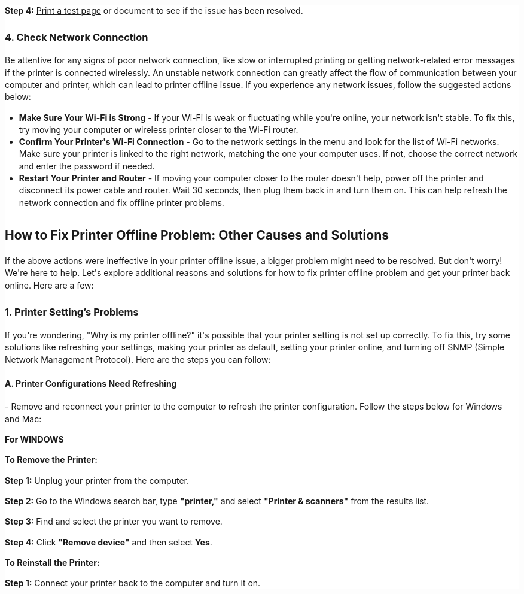 **Step 4:** [Print a test page](https://www.compandsave.com/how-to-print-test-page-on-windows-and-mac) or document to see if the issue has been resolved.

### 4. Check Network Connection

Be attentive for any signs of poor network connection, like slow or interrupted printing or getting network-related error messages if the printer is connected wirelessly. An unstable network connection can greatly affect the flow of communication between your computer and printer, which can lead to printer offline issue. If you experience any network issues, follow the suggested actions below:

* **Make Sure Your Wi-Fi is Strong** - If your Wi-Fi is weak or fluctuating while you're online, your network isn't stable. To fix this, try moving your computer or wireless printer closer to the Wi-Fi router.
* **Confirm Your Printer's Wi-Fi Connection** - Go to the network settings in the menu and look for the list of Wi-Fi networks. Make sure your printer is linked to the right network, matching the one your computer uses. If not, choose the correct network and enter the password if needed.
* **Restart Your Printer and Router** - If moving your computer closer to the router doesn't help, power off the printer and disconnect its power cable and router. Wait 30 seconds, then plug them back in and turn them on. This can help refresh the network connection and fix offline printer problems.

## How to Fix Printer Offline Problem: Other Causes and Solutions

If the above actions were ineffective in your printer offline issue, a bigger problem might need to be resolved. But don't worry! We're here to help. Let's explore additional reasons and solutions for how to fix printer offline problem and get your printer back online. Here are a few:

### 1. Printer Setting’s Problems

If you're wondering, "Why is my printer offline?" it's possible that your printer setting is not set up correctly. To fix this, try some solutions like refreshing your settings, making your printer as default, setting your printer online, and turning off SNMP (Simple Network Management Protocol). Here are the steps you can follow:

#### **A. Printer Configurations Need Refreshing**

\- Remove and reconnect your printer to the computer to refresh the printer configuration. Follow the steps below for Windows and Mac:

**For WINDOWS**

**To Remove the Printer:**

**Step 1:** Unplug your printer from the computer.

**Step 2:** Go to the Windows search bar, type **"printer,"** and select **"Printer & scanners"** from the results list.

**Step 3:** Find and select the printer you want to remove.

**Step 4:** Click **"Remove device"** and then select **Yes**.

**To Reinstall the Printer:**

**Step 1:** Connect your printer back to the computer and turn it on.
